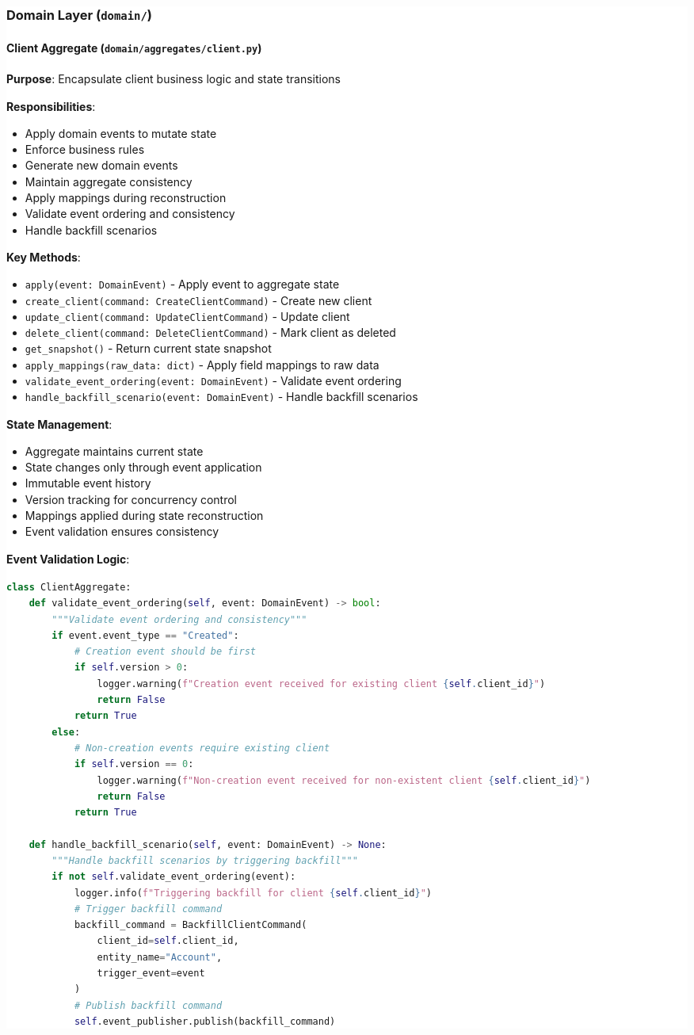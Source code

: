 ### Domain Layer (`domain/`)

#### Client Aggregate (`domain/aggregates/client.py`)
**Purpose**: Encapsulate client business logic and state transitions

**Responsibilities**:
- Apply domain events to mutate state
- Enforce business rules
- Generate new domain events
- Maintain aggregate consistency
- Apply mappings during reconstruction
- Validate event ordering and consistency
- Handle backfill scenarios

**Key Methods**:
- `apply(event: DomainEvent)` - Apply event to aggregate state
- `create_client(command: CreateClientCommand)` - Create new client
- `update_client(command: UpdateClientCommand)` - Update client
- `delete_client(command: DeleteClientCommand)` - Mark client as deleted
- `get_snapshot()` - Return current state snapshot
- `apply_mappings(raw_data: dict)` - Apply field mappings to raw data
- `validate_event_ordering(event: DomainEvent)` - Validate event ordering
- `handle_backfill_scenario(event: DomainEvent)` - Handle backfill scenarios

**State Management**:
- Aggregate maintains current state
- State changes only through event application
- Immutable event history
- Version tracking for concurrency control
- Mappings applied during state reconstruction
- Event validation ensures consistency

**Event Validation Logic**:
```python
class ClientAggregate:
    def validate_event_ordering(self, event: DomainEvent) -> bool:
        """Validate event ordering and consistency"""
        if event.event_type == "Created":
            # Creation event should be first
            if self.version > 0:
                logger.warning(f"Creation event received for existing client {self.client_id}")
                return False
            return True
        else:
            # Non-creation events require existing client
            if self.version == 0:
                logger.warning(f"Non-creation event received for non-existent client {self.client_id}")
                return False
            return True

    def handle_backfill_scenario(self, event: DomainEvent) -> None:
        """Handle backfill scenarios by triggering backfill"""
        if not self.validate_event_ordering(event):
            logger.info(f"Triggering backfill for client {self.client_id}")
            # Trigger backfill command
            backfill_command = BackfillClientCommand(
                client_id=self.client_id,
                entity_name="Account",
                trigger_event=event
            )
            # Publish backfill command
            self.event_publisher.publish(backfill_command)
```
